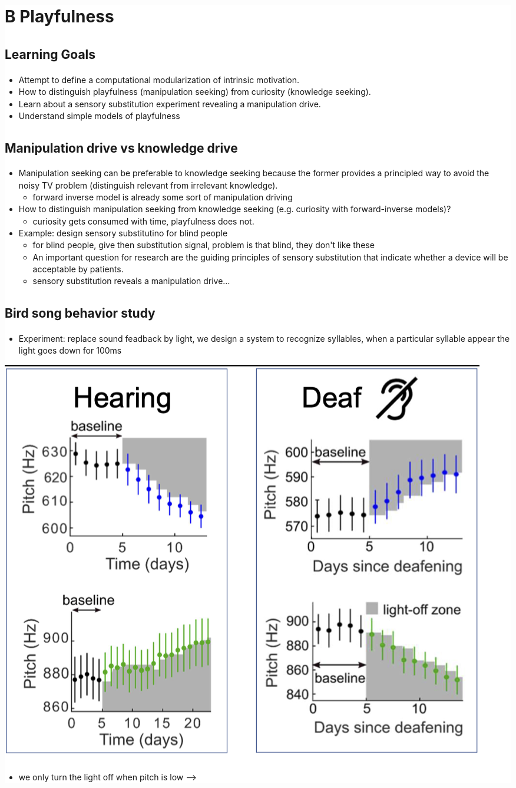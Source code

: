 
# B Playfulness
## Learning Goals
- Attempt to define a computational modularization of intrinsic motivation.
- How to distinguish playfulness (manipulation seeking) from curiosity (knowledge seeking).
- Learn about a sensory substitution experiment revealing a manipulation drive.
- Understand simple models of playfulness

## Manipulation drive vs knowledge drive
- Manipulation seeking can be preferable to knowledge seeking because the former provides a principled way to avoid the noisy TV problem (distinguish relevant from irrelevant knowledge).
    - forward inverse model is already some sort of manipulation driving
- How to distinguish manipulation seeking from knowledge seeking (e.g. curiosity with forward-inverse models)?
    - curiosity gets consumed with time, playfulness does not.
- Example: design sensory substitutino for blind people
    - for blind people, give then substitution signal, problem is that blind, they don't like these
    - An important question for research are the guiding principles of sensory substitution that indicate whether a device will be acceptable by patients.
    - sensory substitution reveals a manipulation drive…

## Bird song behavior study
- Experiment: replace sound feadback by light, we design a system to recognize syllables, when a particular syllable appear the light goes down for 100ms

 ![-c400](media/16619456058376.png)
- we only turn the light off when pitch is low --> 